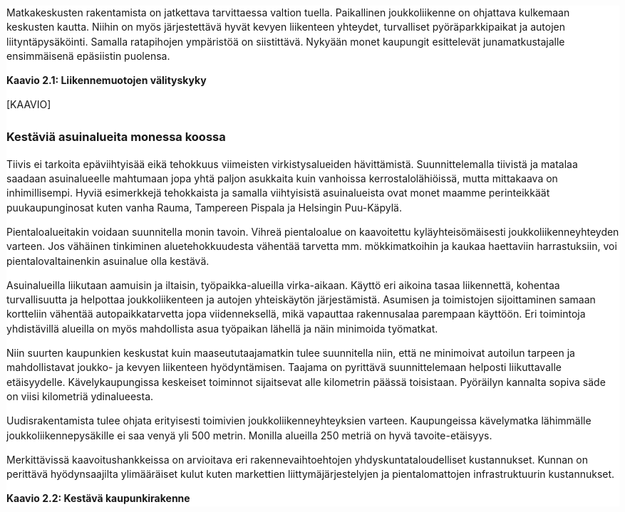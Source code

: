 
Matkakeskusten rakentamista on jatkettava tarvittaessa valtion tuella.
Paikallinen joukkoliikenne on ohjattava kulkemaan keskusten kautta. Niihin on
myös järjestettävä hyvät kevyen liikenteen yhteydet, turvalliset
pyöräparkkipaikat ja autojen liityntäpysäköinti. Samalla ratapihojen ympäristöä
on siistittävä. Nykyään monet kaupungit esittelevät junamatkustajalle
ensimmäisenä epäsiistin puolensa.


**Kaavio 2.1: Liikennemuotojen välityskyky**


[KAAVIO]


### Kestäviä asuinalueita monessa koossa


Tiivis ei tarkoita epäviihtyisää eikä tehokkuus viimeisten virkistysalueiden
hävittämistä. Suunnittelemalla tiivistä ja matalaa saadaan asuinalueelle
mahtumaan jopa yhtä paljon asukkaita kuin vanhoissa kerrostalolähiöissä, mutta
mittakaava on inhimillisempi. Hyviä esimerkkejä tehokkaista ja samalla
viihtyisistä asuinalueista ovat monet maamme perinteikkäät puukaupunginosat
kuten vanha Rauma, Tampereen Pispala ja Helsingin Puu-Käpylä.


Pientaloalueitakin voidaan suunnitella monin tavoin. Vihreä pientaloalue on
kaavoitettu kyläyhteisömäisesti joukkoliikenneyhteyden varteen. Jos vähäinen
tinkiminen aluetehokkuudesta vähentää tarvetta mm. mökkimatkoihin ja kaukaa
haettaviin harrastuksiin, voi pientalovaltainenkin asuinalue olla kestävä.


Asuinalueilla liikutaan aamuisin ja iltaisin, työpaikka-alueilla virka-aikaan.
Käyttö eri aikoina tasaa liikennettä, kohentaa turvallisuutta ja helpottaa
joukkoliikenteen ja autojen yhteiskäytön järjestämistä. Asumisen ja toimistojen
sijoittaminen samaan kortteliin vähentää autopaikkatarvetta jopa viidenneksellä,
mikä vapauttaa rakennusalaa parempaan käyttöön. Eri toimintoja yhdistävillä
alueilla on myös mahdollista asua työpaikan lähellä ja näin minimoida työmatkat.


Niin suurten kaupunkien keskustat kuin maaseututaajamatkin tulee suunnitella
niin, että ne minimoivat autoilun tarpeen ja mahdollistavat joukko- ja kevyen
liikenteen hyödyntämisen. Taajama on pyrittävä suunnittelemaan helposti
liikuttavalle etäisyydelle. Kävelykaupungissa keskeiset toiminnot sijaitsevat
alle kilometrin päässä toisistaan. Pyöräilyn kannalta sopiva säde on viisi
kilometriä ydinalueesta.


Uudisrakentamista tulee ohjata erityisesti toimivien joukkoliikenneyhteyksien
varteen. Kaupungeissa kävelymatka lähimmälle joukkoliikennepysäkille ei saa
venyä yli 500 metrin. Monilla alueilla 250 metriä on hyvä tavoite-etäisyys.


Merkittävissä kaavoitushankkeissa on arvioitava eri rakennevaihtoehtojen
yhdyskuntataloudelliset kustannukset. Kunnan on perittävä hyödynsaajilta
ylimääräiset kulut kuten markettien liittymäjärjestelyjen ja pientalomattojen
infrastruktuurin kustannukset.


**Kaavio 2.2: Kestävä kaupunkirakenne**
